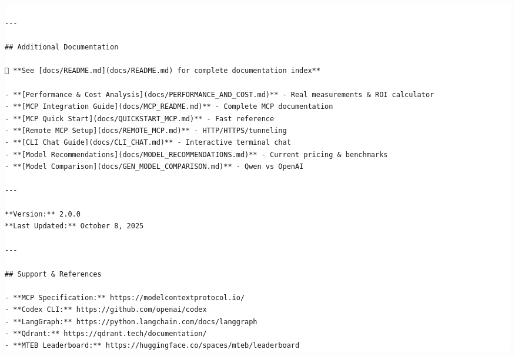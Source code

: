 ```

---

## Additional Documentation

📂 **See [docs/README.md](docs/README.md) for complete documentation index**

- **[Performance & Cost Analysis](docs/PERFORMANCE_AND_COST.md)** - Real measurements & ROI calculator
- **[MCP Integration Guide](docs/MCP_README.md)** - Complete MCP documentation
- **[MCP Quick Start](docs/QUICKSTART_MCP.md)** - Fast reference
- **[Remote MCP Setup](docs/REMOTE_MCP.md)** - HTTP/HTTPS/tunneling
- **[CLI Chat Guide](docs/CLI_CHAT.md)** - Interactive terminal chat
- **[Model Recommendations](docs/MODEL_RECOMMENDATIONS.md)** - Current pricing & benchmarks
- **[Model Comparison](docs/GEN_MODEL_COMPARISON.md)** - Qwen vs OpenAI

---

**Version:** 2.0.0  
**Last Updated:** October 8, 2025

---

## Support & References

- **MCP Specification:** https://modelcontextprotocol.io/
- **Codex CLI:** https://github.com/openai/codex
- **LangGraph:** https://python.langchain.com/docs/langgraph
- **Qdrant:** https://qdrant.tech/documentation/
- **MTEB Leaderboard:** https://huggingface.co/spaces/mteb/leaderboard
